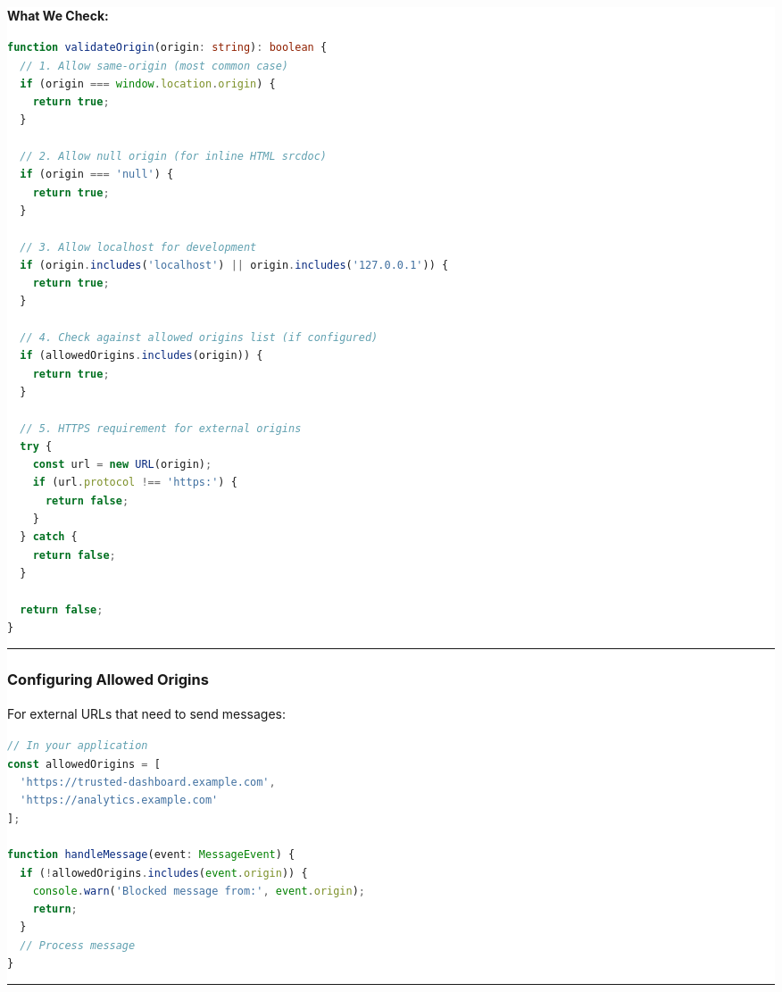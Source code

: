 **What We Check:**

```typescript
function validateOrigin(origin: string): boolean {
  // 1. Allow same-origin (most common case)
  if (origin === window.location.origin) {
    return true;
  }

  // 2. Allow null origin (for inline HTML srcdoc)
  if (origin === 'null') {
    return true;
  }

  // 3. Allow localhost for development
  if (origin.includes('localhost') || origin.includes('127.0.0.1')) {
    return true;
  }

  // 4. Check against allowed origins list (if configured)
  if (allowedOrigins.includes(origin)) {
    return true;
  }

  // 5. HTTPS requirement for external origins
  try {
    const url = new URL(origin);
    if (url.protocol !== 'https:') {
      return false;
    }
  } catch {
    return false;
  }

  return false;
}
```

---

### Configuring Allowed Origins

For external URLs that need to send messages:

```typescript
// In your application
const allowedOrigins = [
  'https://trusted-dashboard.example.com',
  'https://analytics.example.com'
];

function handleMessage(event: MessageEvent) {
  if (!allowedOrigins.includes(event.origin)) {
    console.warn('Blocked message from:', event.origin);
    return;
  }
  // Process message
}
```

---